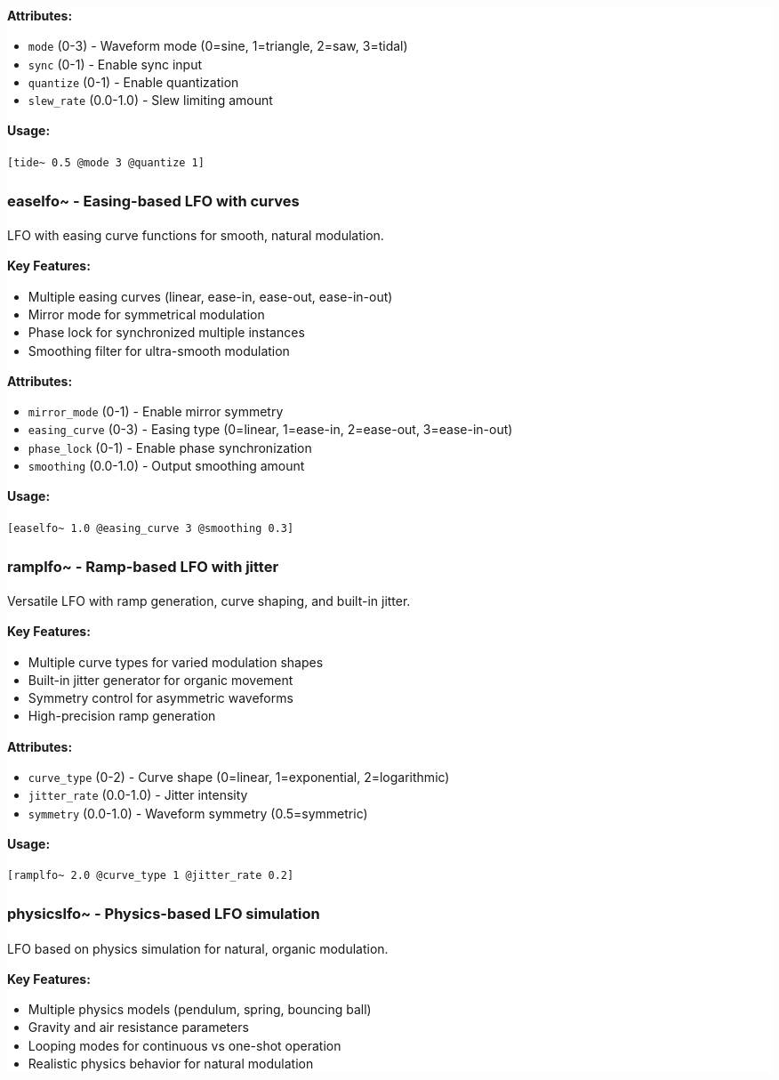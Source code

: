 **Attributes:**
- `mode` (0-3) - Waveform mode (0=sine, 1=triangle, 2=saw, 3=tidal)
- `sync` (0-1) - Enable sync input
- `quantize` (0-1) - Enable quantization
- `slew_rate` (0.0-1.0) - Slew limiting amount

**Usage:**
```
[tide~ 0.5 @mode 3 @quantize 1]
```

### **easelfo~** - Easing-based LFO with curves
LFO with easing curve functions for smooth, natural modulation.

**Key Features:**
- Multiple easing curves (linear, ease-in, ease-out, ease-in-out)
- Mirror mode for symmetrical modulation
- Phase lock for synchronized multiple instances
- Smoothing filter for ultra-smooth modulation

**Attributes:**
- `mirror_mode` (0-1) - Enable mirror symmetry
- `easing_curve` (0-3) - Easing type (0=linear, 1=ease-in, 2=ease-out, 3=ease-in-out)
- `phase_lock` (0-1) - Enable phase synchronization
- `smoothing` (0.0-1.0) - Output smoothing amount

**Usage:**
```
[easelfo~ 1.0 @easing_curve 3 @smoothing 0.3]
```

### **ramplfo~** - Ramp-based LFO with jitter
Versatile LFO with ramp generation, curve shaping, and built-in jitter.

**Key Features:**
- Multiple curve types for varied modulation shapes
- Built-in jitter generator for organic movement
- Symmetry control for asymmetric waveforms
- High-precision ramp generation

**Attributes:**
- `curve_type` (0-2) - Curve shape (0=linear, 1=exponential, 2=logarithmic)
- `jitter_rate` (0.0-1.0) - Jitter intensity
- `symmetry` (0.0-1.0) - Waveform symmetry (0.5=symmetric)

**Usage:**
```
[ramplfo~ 2.0 @curve_type 1 @jitter_rate 0.2]
```

### **physicslfo~** - Physics-based LFO simulation
LFO based on physics simulation for natural, organic modulation.

**Key Features:**
- Multiple physics models (pendulum, spring, bouncing ball)
- Gravity and air resistance parameters
- Looping modes for continuous vs one-shot operation
- Realistic physics behavior for natural modulation
